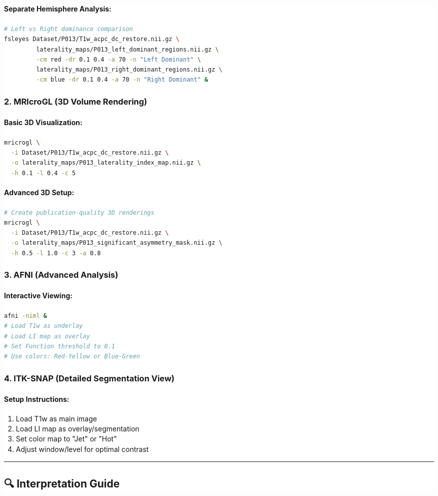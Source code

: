 #### **Separate Hemisphere Analysis:**
```bash
# Left vs Right dominance comparison
fsleyes Dataset/P013/T1w_acpc_dc_restore.nii.gz \
         laterality_maps/P013_left_dominant_regions.nii.gz \
         -cm red -dr 0.1 0.4 -a 70 -n "Left Dominant" \
         laterality_maps/P013_right_dominant_regions.nii.gz \
         -cm blue -dr 0.1 0.4 -a 70 -n "Right Dominant" &
```

### **2. MRIcroGL (3D Volume Rendering)**

#### **Basic 3D Visualization:**
```bash
mricrogl \
  -i Dataset/P013/T1w_acpc_dc_restore.nii.gz \
  -o laterality_maps/P013_laterality_index_map.nii.gz \
  -h 0.1 -l 0.4 -c 5
```

#### **Advanced 3D Setup:**
```bash
# Create publication-quality 3D renderings
mricrogl \
  -i Dataset/P013/T1w_acpc_dc_restore.nii.gz \
  -o laterality_maps/P013_significant_asymmetry_mask.nii.gz \
  -h 0.5 -l 1.0 -c 3 -a 0.8
```

### **3. AFNI (Advanced Analysis)**

#### **Interactive Viewing:**
```bash
afni -niml &
# Load T1w as underlay
# Load LI map as overlay
# Set Function threshold to 0.1
# Use colors: Red-Yellow or Blue-Green
```

### **4. ITK-SNAP (Detailed Segmentation View)**

#### **Setup Instructions:**
1. Load T1w as main image
2. Load LI map as overlay/segmentation
3. Set color map to "Jet" or "Hot"
4. Adjust window/level for optimal contrast

---

## 🔍 **Interpretation Guide**
